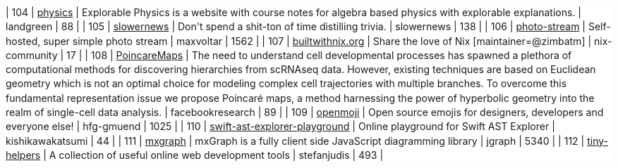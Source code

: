 | 104 | [physics](https://github.com/landgreen/physics)                                                            | Explorable Physics is a website with course notes for algebra based physics with explorable explanations.                                                                                                                                                                                                                                                                                                                                                                                    | landgreen           | 88    |
| 105 | [slowernews](https://github.com/slowernews/slowernews)                                                     | Don't spend a shit-ton of time distilling trivia.                                                                                                                                                                                                                                                                                                                                                                                                                                            | slowernews          | 138   |
| 106 | [photo-stream](https://github.com/maxvoltar/photo-stream)                                                  | Self-hosted, super simple photo stream                                                                                                                                                                                                                                                                                                                                                                                                                                                       | maxvoltar           | 1562  |
| 107 | [builtwithnix.org](https://github.com/nix-community/builtwithnix.org)                                      | Share the love of Nix [maintainer=@zimbatm]                                                                                                                                                                                                                                                                                                                                                                                                                                                  | nix-community       | 17    |
| 108 | [PoincareMaps](https://github.com/facebookresearch/PoincareMaps)                                           | The need to understand cell developmental processes has spawned a plethora of computational methods for discovering hierarchies from scRNAseq data. However, existing techniques are based on Euclidean geometry which is not an optimal choice for modeling complex cell trajectories with multiple branches. To overcome this fundamental representation issue we propose Poincaré maps, a method harnessing the power of hyperbolic geometry into the realm of single-cell data analysis. | facebookresearch    | 89    |
| 109 | [openmoji](https://github.com/hfg-gmuend/openmoji)                                                         | Open source emojis for designers, developers and everyone else!                                                                                                                                                                                                                                                                                                                                                                                                                              | hfg-gmuend          | 1025  |
| 110 | [swift-ast-explorer-playground](https://github.com/kishikawakatsumi/swift-ast-explorer-playground)         | Online playground for Swift AST Explorer                                                                                                                                                                                                                                                                                                                                                                                                                                                     | kishikawakatsumi    | 44    |
| 111 | [mxgraph](https://github.com/jgraph/mxgraph)                                                               | mxGraph is a fully client side JavaScript diagramming library                                                                                                                                                                                                                                                                                                                                                                                                                                | jgraph              | 5340  |
| 112 | [tiny-helpers](https://github.com/stefanjudis/tiny-helpers)                                                | A collection of useful online web development tools                                                                                                                                                                                                                                                                                                                                                                                                                                          | stefanjudis         | 493   |